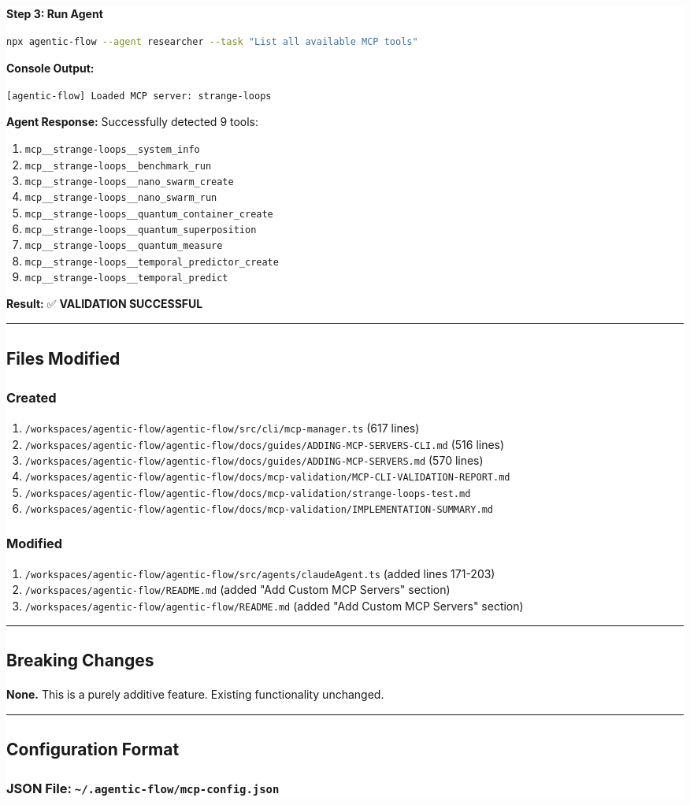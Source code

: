 **Step 3: Run Agent**
```bash
npx agentic-flow --agent researcher --task "List all available MCP tools"
```

**Console Output:**
```
[agentic-flow] Loaded MCP server: strange-loops
```

**Agent Response:** Successfully detected 9 tools:
1. `mcp__strange-loops__system_info`
2. `mcp__strange-loops__benchmark_run`
3. `mcp__strange-loops__nano_swarm_create`
4. `mcp__strange-loops__nano_swarm_run`
5. `mcp__strange-loops__quantum_container_create`
6. `mcp__strange-loops__quantum_superposition`
7. `mcp__strange-loops__quantum_measure`
8. `mcp__strange-loops__temporal_predictor_create`
9. `mcp__strange-loops__temporal_predict`

**Result:** ✅ **VALIDATION SUCCESSFUL**

---

## Files Modified

### Created
1. `/workspaces/agentic-flow/agentic-flow/src/cli/mcp-manager.ts` (617 lines)
2. `/workspaces/agentic-flow/agentic-flow/docs/guides/ADDING-MCP-SERVERS-CLI.md` (516 lines)
3. `/workspaces/agentic-flow/agentic-flow/docs/guides/ADDING-MCP-SERVERS.md` (570 lines)
4. `/workspaces/agentic-flow/agentic-flow/docs/mcp-validation/MCP-CLI-VALIDATION-REPORT.md`
5. `/workspaces/agentic-flow/agentic-flow/docs/mcp-validation/strange-loops-test.md`
6. `/workspaces/agentic-flow/agentic-flow/docs/mcp-validation/IMPLEMENTATION-SUMMARY.md`

### Modified
1. `/workspaces/agentic-flow/agentic-flow/src/agents/claudeAgent.ts` (added lines 171-203)
2. `/workspaces/agentic-flow/README.md` (added "Add Custom MCP Servers" section)
3. `/workspaces/agentic-flow/agentic-flow/README.md` (added "Add Custom MCP Servers" section)

---

## Breaking Changes

**None.** This is a purely additive feature. Existing functionality unchanged.

---

## Configuration Format

### JSON File: `~/.agentic-flow/mcp-config.json`
